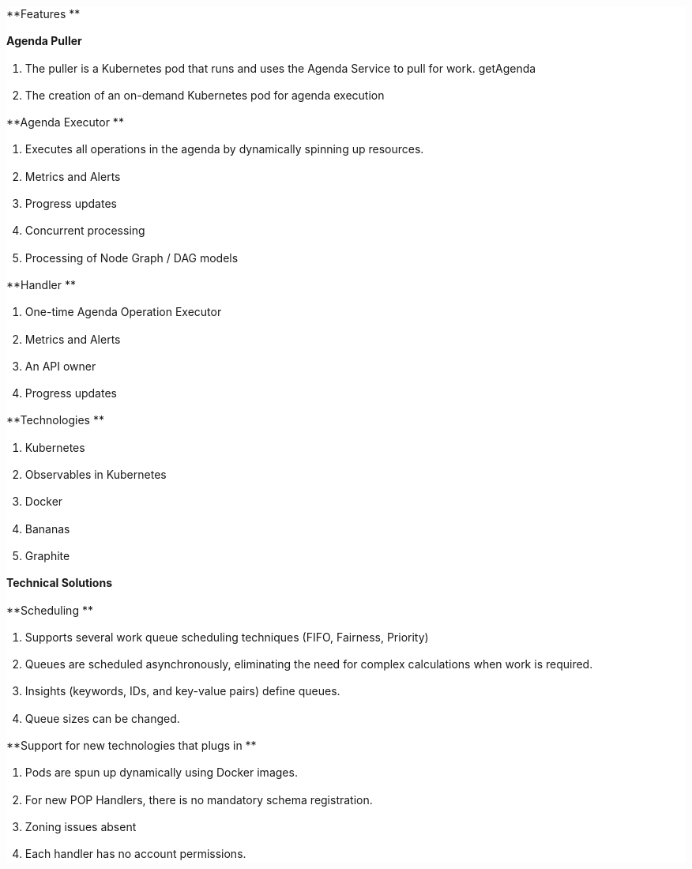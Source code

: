 **Features **

**Agenda Puller** 

1. The puller is a Kubernetes pod that runs and uses the Agenda Service to pull for work. getAgenda 

2. The creation of an on-demand Kubernetes pod for agenda execution 

**Agenda Executor **

1. Executes all operations in the agenda by dynamically spinning up resources. 

2. Metrics and Alerts 

3. Progress updates 

4. Concurrent processing 

5. Processing of Node Graph / DAG models 

**Handler **

1. One-time Agenda Operation Executor 

2. Metrics and Alerts

3. An API owner 

4. Progress updates 

**Technologies **

1. Kubernetes 

2. Observables in Kubernetes 

3. Docker 

4. Bananas 

5. Graphite

**Technical Solutions**

**Scheduling **

1. Supports several work queue scheduling techniques (FIFO, Fairness, Priority) 

2. Queues are scheduled asynchronously, eliminating the need for complex calculations when work is required. 

3. Insights (keywords, IDs, and key-value pairs) define queues. 

4. Queue sizes can be changed. 

**Support for new technologies that plugs in **

1. Pods are spun up dynamically using Docker images. 

2. For new POP Handlers, there is no mandatory schema registration. 

3. Zoning issues absent 

4. Each handler has no account permissions. 
